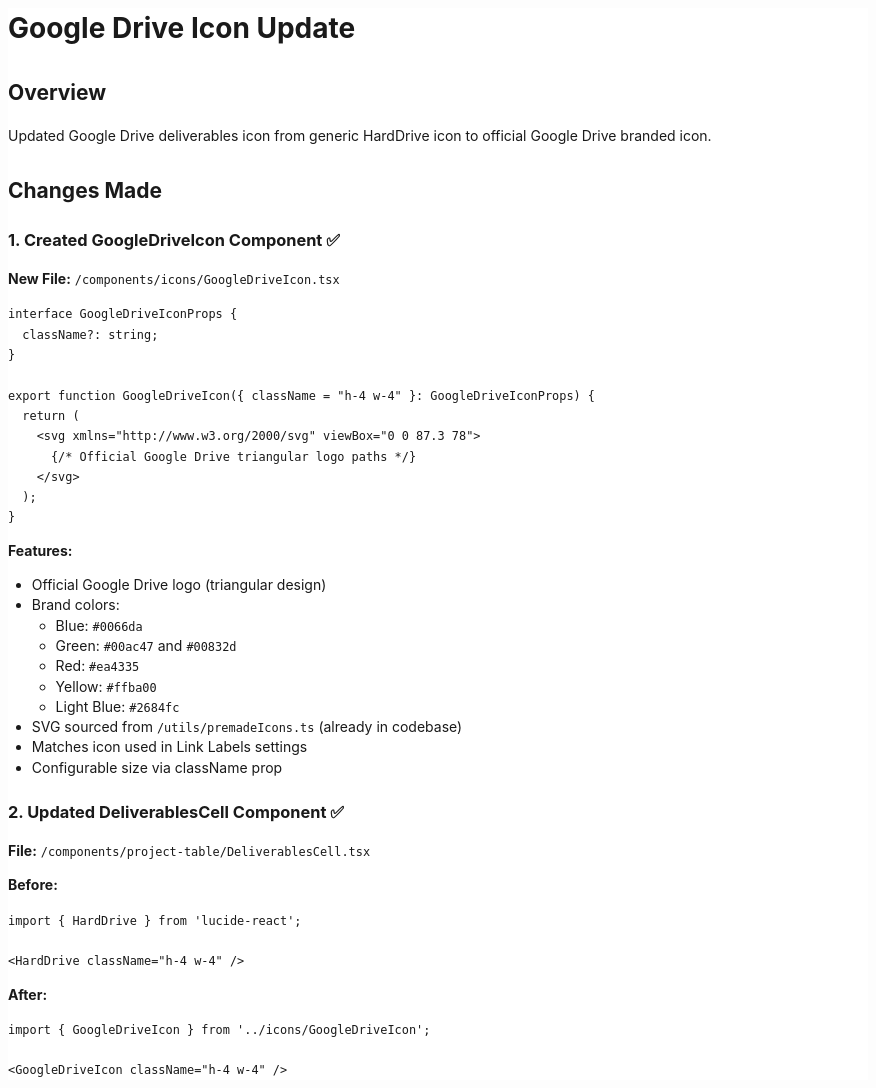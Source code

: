 # Google Drive Icon Update

## Overview
Updated Google Drive deliverables icon from generic HardDrive icon to official Google Drive branded icon.

## Changes Made

### 1. Created GoogleDriveIcon Component ✅
**New File:** `/components/icons/GoogleDriveIcon.tsx`

```tsx
interface GoogleDriveIconProps {
  className?: string;
}

export function GoogleDriveIcon({ className = "h-4 w-4" }: GoogleDriveIconProps) {
  return (
    <svg xmlns="http://www.w3.org/2000/svg" viewBox="0 0 87.3 78">
      {/* Official Google Drive triangular logo paths */}
    </svg>
  );
}
```

**Features:**
- Official Google Drive logo (triangular design)
- Brand colors:
  - Blue: `#0066da`
  - Green: `#00ac47` and `#00832d`
  - Red: `#ea4335`
  - Yellow: `#ffba00`
  - Light Blue: `#2684fc`
- SVG sourced from `/utils/premadeIcons.ts` (already in codebase)
- Matches icon used in Link Labels settings
- Configurable size via className prop

### 2. Updated DeliverablesCell Component ✅
**File:** `/components/project-table/DeliverablesCell.tsx`

**Before:**
```tsx
import { HardDrive } from 'lucide-react';

<HardDrive className="h-4 w-4" />
```

**After:**
```tsx
import { GoogleDriveIcon } from '../icons/GoogleDriveIcon';

<GoogleDriveIcon className="h-4 w-4" />
```

